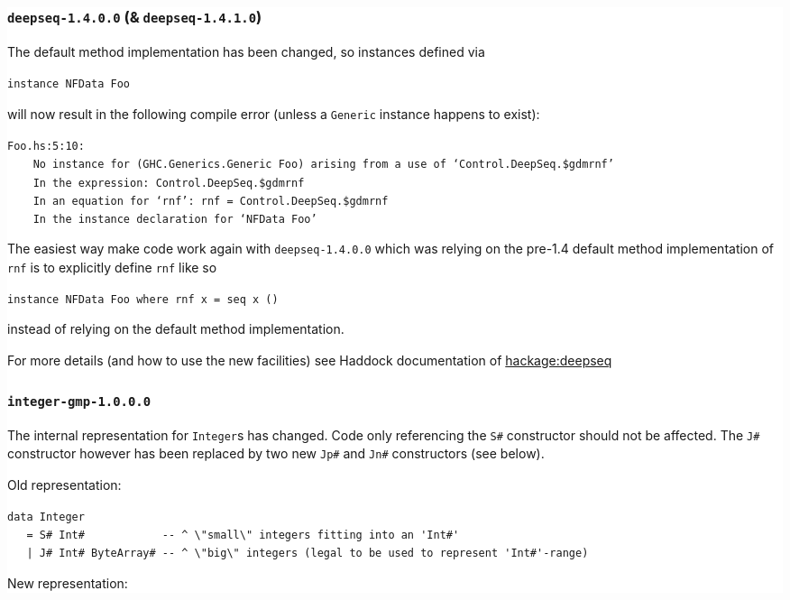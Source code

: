 ```
```

### `deepseq-1.4.0.0` (& `deepseq-1.4.1.0`)



The default method implementation has been changed, so instances defined via


```
instance NFData Foo
```


will now result in the following compile error (unless a `Generic` instance happens to exist):


```wiki
Foo.hs:5:10:
    No instance for (GHC.Generics.Generic Foo) arising from a use of ‘Control.DeepSeq.$gdmrnf’
    In the expression: Control.DeepSeq.$gdmrnf
    In an equation for ‘rnf’: rnf = Control.DeepSeq.$gdmrnf
    In the instance declaration for ‘NFData Foo’
```


The easiest way make code work again with `deepseq-1.4.0.0` which was relying on the pre-1.4 default method implementation of `rnf` is to explicitly define `rnf` like so


```
instance NFData Foo where rnf x = seq x ()
```


instead of relying on the default method implementation.



For more details (and how to use the new facilities) see Haddock documentation of [
hackage:deepseq](http://hackage.haskell.org/package/deepseq)


### `integer-gmp-1.0.0.0`



The internal representation for `Integer`s has changed. Code only referencing the `S#` constructor should not be affected. The `J#` constructor however has been replaced by two new `Jp#` and `Jn#` constructors (see below).



Old representation:


```
data Integer
   = S# Int#            -- ^ \"small\" integers fitting into an 'Int#'
   | J# Int# ByteArray# -- ^ \"big\" integers (legal to be used to represent 'Int#'-range)
```


New representation:
